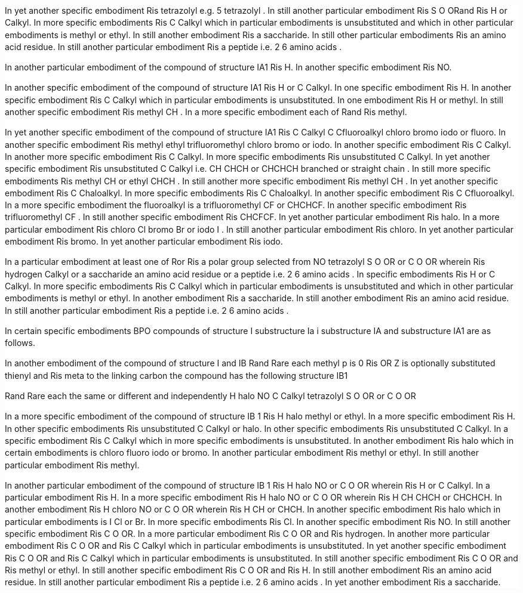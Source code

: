 In yet another specific embodiment Ris tetrazolyl e.g. 5 tetrazolyl . In still another particular embodiment Ris S O ORand Ris H or Calkyl. In more specific embodiments Ris C Calkyl which in particular embodiments is unsubstituted and which in other particular embodiments is methyl or ethyl. In still another embodiment Ris a saccharide. In still other particular embodiments Ris an amino acid residue. In still another particular embodiment Ris a peptide i.e. 2 6 amino acids .

In another particular embodiment of the compound of structure IA1 Ris H. In another specific embodiment Ris NO.

In another specific embodiment of the compound of structure IA1 Ris H or C Calkyl. In one specific embodiment Ris H. In another specific embodiment Ris C Calkyl which in particular embodiments is unsubstituted. In one embodiment Ris H or methyl. In still another specific embodiment Ris methyl CH . In a more specific embodiment each of Rand Ris methyl.

In yet another specific embodiment of the compound of structure IA1 Ris C Calkyl C Cfluoroalkyl chloro bromo iodo or fluoro. In another specific embodiment Ris methyl ethyl trifluoromethyl chloro bromo or iodo. In another specific embodiment Ris C Calkyl. In another more specific embodiment Ris C Calkyl. In more specific embodiments Ris unsubstituted C Calkyl. In yet another specific embodiment Ris unsubstituted C Calkyl i.e. CH CHCH or CHCHCH branched or straight chain . In still more specific embodiments Ris methyl CH or ethyl CHCH . In still another more specific embodiment Ris methyl CH . In yet another specific embodiment Ris C Chaloalkyl. In more specific embodiments Ris C Chaloalkyl. In another specific embodiment Ris C Cfluoroalkyl. In a more specific embodiment the fluoroalkyl is a trifluoromethyl CF or CHCHCF. In another specific embodiment Ris trifluoromethyl CF . In still another specific embodiment Ris CHCFCF. In yet another particular embodiment Ris halo. In a more particular embodiment Ris chloro Cl bromo Br or iodo I . In still another particular embodiment Ris chloro. In yet another particular embodiment Ris bromo. In yet another particular embodiment Ris iodo.

In a particular embodiment at least one of Ror Ris a polar group selected from NO tetrazolyl S O OR or C O OR wherein Ris hydrogen Calkyl or a saccharide an amino acid residue or a peptide i.e. 2 6 amino acids . In specific embodiments Ris H or C Calkyl. In more specific embodiments Ris C Calkyl which in particular embodiments is unsubstituted and which in other particular embodiments is methyl or ethyl. In another embodiment Ris a saccharide. In still another embodiment Ris an amino acid residue. In still another particular embodiment Ris a peptide i.e. 2 6 amino acids .

In certain specific embodiments BPO compounds of structure I substructure Ia i substructure IA and substructure IA1 are as follows.

In another embodiment of the compound of structure I and IB Rand Rare each methyl p is 0 Ris OR Z is optionally substituted thienyl and Ris meta to the linking carbon the compound has the following structure IB1 

Rand Rare each the same or different and independently H halo NO C Calkyl tetrazolyl S O OR or C O OR 

In a more specific embodiment of the compound of structure IB 1 Ris H halo methyl or ethyl. In a more specific embodiment Ris H. In other specific embodiments Ris unsubstituted C Calkyl or halo. In other specific embodiments Ris unsubstituted C Calkyl. In a specific embodiment Ris C Calkyl which in more specific embodiments is unsubstituted. In another embodiment Ris halo which in certain embodiments is chloro fluoro iodo or bromo. In another particular embodiment Ris methyl or ethyl. In still another particular embodiment Ris methyl.

In another particular embodiment of the compound of structure IB 1 Ris H halo NO or C O OR wherein Ris H or C Calkyl. In a particular embodiment Ris H. In a more specific embodiment Ris H halo NO or C O OR wherein Ris H CH CHCH or CHCHCH. In another embodiment Ris H chloro NO or C O OR wherein Ris H CH or CHCH. In another specific embodiment Ris halo which in particular embodiments is I Cl or Br. In more specific embodiments Ris Cl. In another specific embodiment Ris NO. In still another specific embodiment Ris C O OR. In a more particular embodiment Ris C O OR and Ris hydrogen. In another more particular embodiment Ris C O OR and Ris C Calkyl which in particular embodiments is unsubstituted. In yet another specific embodiment Ris C O OR and Ris C Calkyl which in particular embodiments is unsubstituted. In still another specific embodiment Ris C O OR and Ris methyl or ethyl. In still another specific embodiment Ris C O OR and Ris H. In still another embodiment Ris an amino acid residue. In still another particular embodiment Ris a peptide i.e. 2 6 amino acids . In yet another embodiment Ris a saccharide.
